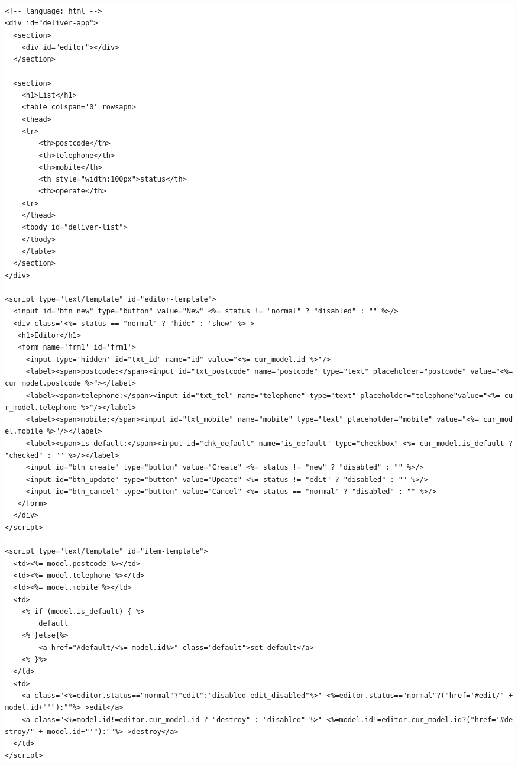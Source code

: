 

    <!-- language: html -->
    <div id="deliver-app">
      <section>
        <div id="editor"></div>
      </section>

      <section>
        <h1>List</h1>
        <table colspan='0' rowsapn>
        <thead>
        <tr>
            <th>postcode</th>
            <th>telephone</th>
            <th>mobile</th>
            <th style="width:100px">status</th>
            <th>operate</th>
        <tr>
        </thead>
        <tbody id="deliver-list">
        </tbody>
        </table>
      </section>
    </div>

    <script type="text/template" id="editor-template">
      <input id="btn_new" type="button" value="New" <%= status != "normal" ? "disabled" : "" %>/>
      <div class='<%= status == "normal" ? "hide" : "show" %>'>
       <h1>Editor</h1>
       <form name='frm1' id='frm1'>
         <input type='hidden' id="txt_id" name="id" value="<%= cur_model.id %>"/>
         <label><span>postcode:</span><input id="txt_postcode" name="postcode" type="text" placeholder="postcode" value="<%= cur_model.postcode %>"></label>
         <label><span>telephone:</span><input id="txt_tel" name="telephone" type="text" placeholder="telephone"value="<%= cur_model.telephone %>"/></label>
         <label><span>mobile:</span><input id="txt_mobile" name="mobile" type="text" placeholder="mobile" value="<%= cur_model.mobile %>"/></label>
         <label><span>is default:</span><input id="chk_default" name="is_default" type="checkbox" <%= cur_model.is_default ? "checked" : "" %>/></label>
         <input id="btn_create" type="button" value="Create" <%= status != "new" ? "disabled" : "" %>/>
         <input id="btn_update" type="button" value="Update" <%= status != "edit" ? "disabled" : "" %>/>
         <input id="btn_cancel" type="button" value="Cancel" <%= status == "normal" ? "disabled" : "" %>/>
       </form>
      </div>
    </script>

    <script type="text/template" id="item-template">
      <td><%= model.postcode %></td>
      <td><%= model.telephone %></td>
      <td><%= model.mobile %></td>
      <td>
        <% if (model.is_default) { %>
            default
        <% }else{%>
            <a href="#default/<%= model.id%>" class="default">set default</a>
        <% }%>
      </td>
      <td>
        <a class="<%=editor.status=="normal"?"edit":"disabled edit_disabled"%>" <%=editor.status=="normal"?("href='#edit/" + model.id+"'"):""%> >edit</a>
        <a class="<%=model.id!=editor.cur_model.id ? "destroy" : "disabled" %>" <%=model.id!=editor.cur_model.id?("href='#destroy/" + model.id+"'"):""%> >destroy</a>
      </td>
    </script>
